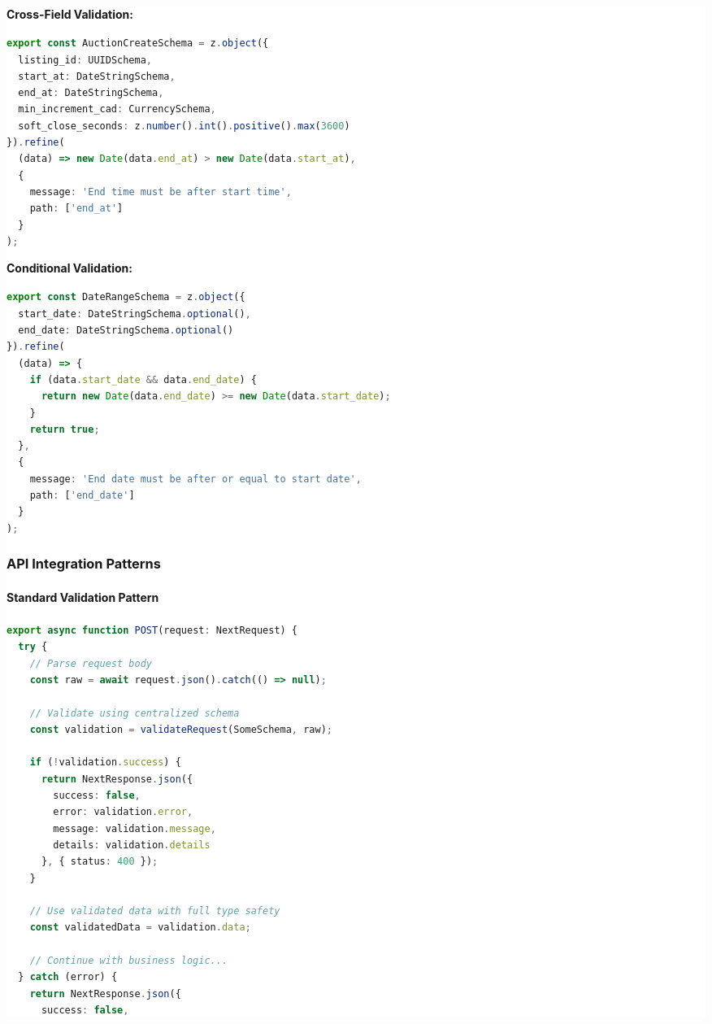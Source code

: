 **Cross-Field Validation:**
```typescript
export const AuctionCreateSchema = z.object({
  listing_id: UUIDSchema,
  start_at: DateStringSchema,
  end_at: DateStringSchema,
  min_increment_cad: CurrencySchema,
  soft_close_seconds: z.number().int().positive().max(3600)
}).refine(
  (data) => new Date(data.end_at) > new Date(data.start_at),
  {
    message: 'End time must be after start time',
    path: ['end_at']
  }
);
```

**Conditional Validation:**
```typescript
export const DateRangeSchema = z.object({
  start_date: DateStringSchema.optional(),
  end_date: DateStringSchema.optional()
}).refine(
  (data) => {
    if (data.start_date && data.end_date) {
      return new Date(data.end_date) >= new Date(data.start_date);
    }
    return true;
  },
  {
    message: 'End date must be after or equal to start date',
    path: ['end_date']
  }
);
```

### API Integration Patterns

#### Standard Validation Pattern

```typescript
export async function POST(request: NextRequest) {
  try {
    // Parse request body
    const raw = await request.json().catch(() => null);
    
    // Validate using centralized schema
    const validation = validateRequest(SomeSchema, raw);
    
    if (!validation.success) {
      return NextResponse.json({
        success: false,
        error: validation.error,
        message: validation.message,
        details: validation.details
      }, { status: 400 });
    }
    
    // Use validated data with full type safety
    const validatedData = validation.data;
    
    // Continue with business logic...
  } catch (error) {
    return NextResponse.json({
      success: false,
```